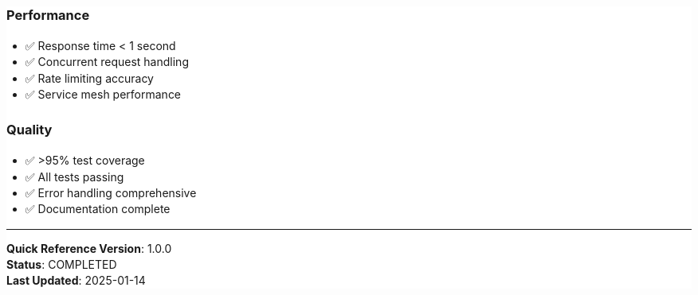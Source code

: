 ### Performance
- ✅ Response time < 1 second
- ✅ Concurrent request handling
- ✅ Rate limiting accuracy
- ✅ Service mesh performance

### Quality
- ✅ >95% test coverage
- ✅ All tests passing
- ✅ Error handling comprehensive
- ✅ Documentation complete

---

**Quick Reference Version**: 1.0.0  
**Status**: COMPLETED  
**Last Updated**: 2025-01-14
